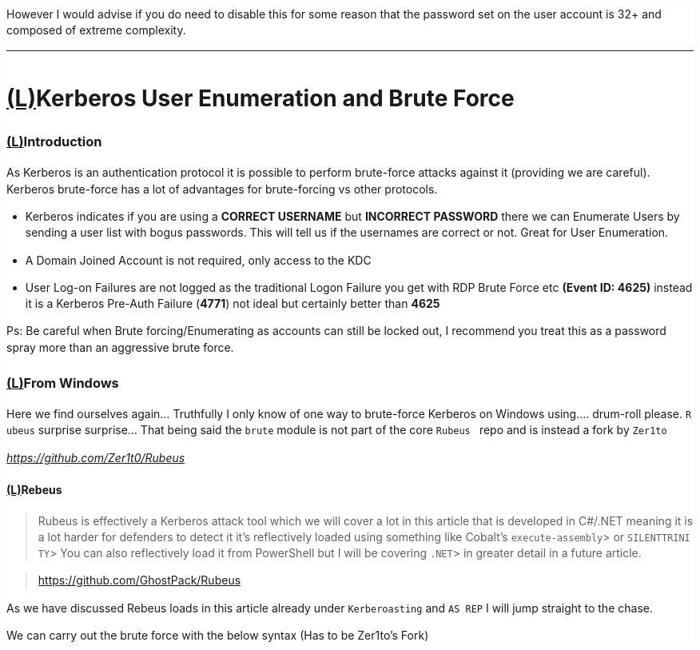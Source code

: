 However I would advise if you do need to disable this for some reason that the password set on the user account is 32+ and composed of extreme complexity.

* * *

# [(L)](https://m0chan.github.io/2019/07/31/How-To-Attack-Kerberos-101.html#header-1)Kerberos User Enumeration and Brute Force

### [(L)](https://m0chan.github.io/2019/07/31/How-To-Attack-Kerberos-101.html#header-3)Introduction

As Kerberos is an authentication protocol it is possible to perform brute-force attacks against it (providing we are careful). Kerberos brute-force has a lot of advantages for brute-forcing vs other protocols.

- Kerberos indicates if you are using a **CORRECT USERNAME** but **INCORRECT PASSWORD** there we can Enumerate Users by sending a user list with bogus passwords. This will tell us if the usernames are correct or not. Great for User Enumeration.

- A Domain Joined Account is not required, only access to the KDC

- User Log-on Failures are not logged as the traditional Logon Failure you get with RDP Brute Force etc **(Event ID: 4625)** instead it is a Kerberos Pre-Auth Failure (**4771**) not ideal but certainly better than **4625**

Ps: Be careful when Brute forcing/Enumerating as accounts can still be locked out, I recommend you treat this as a password spray more than an aggressive brute force.

### [(L)](https://m0chan.github.io/2019/07/31/How-To-Attack-Kerberos-101.html#header-3)From Windows

Here we find ourselves again… Truthfully I only know of one way to brute-force Kerberos on Windows using…. drum-roll please. `Rubeus` surprise surprise… That being said the `brute` module is not part of the core `Rubeus ` repo and is instead a fork by `Zer1to`

*https://github.com/Zer1t0/Rubeus*

#### [(L)](https://m0chan.github.io/2019/07/31/How-To-Attack-Kerberos-101.html#header-4)Rebeus

>

> Rubeus is effectively a Kerberos attack tool which we will cover a lot in this article that is developed in C#/.NET meaning it is a lot harder for defenders to detect it it’s reflectively loaded using something like Cobalt’s `execute-assembly`>  or `SILENTTRINITY`>  You can also reflectively load it from PowerShell but I will be covering `.NET`>  in greater detail in a future article.

>
> https://github.com/GhostPack/Rubeus

As we have discussed Rebeus loads in this article already under `Kerberoasting` and `AS REP` I will jump straight to the chase.

We can carry out the brute force with the below syntax (Has to be Zer1to’s Fork)
